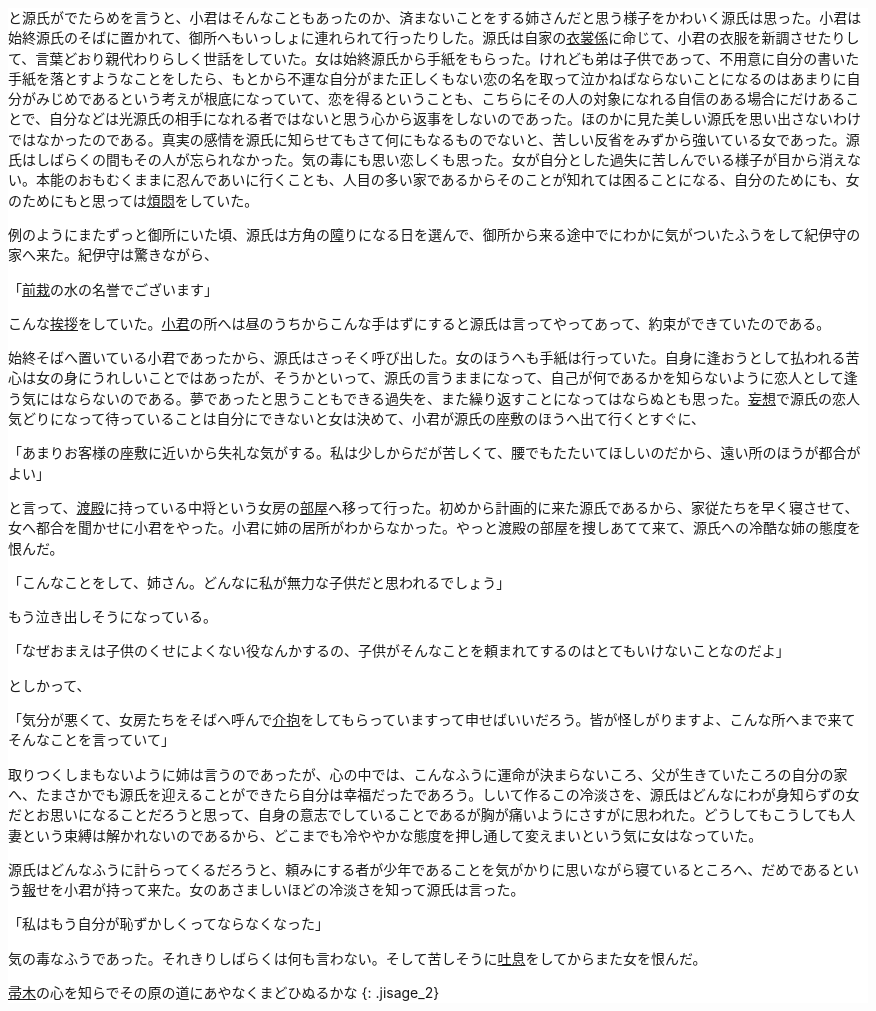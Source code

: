 [262]: {{page.q}}=頸 "くび"
[263]: {{page.q}}=不恰好 "ぶかっこう"
[264]: {{page.q}}=良人 "おっと"
[265]: {{page.q}}=軽蔑 "けいべつ"

と源氏がでたらめを言うと、小君はそんなこともあったのか、済まないことをする姉さんだと思う様子をかわいく源氏は思った。小君は始終源氏のそばに置かれて、御所へもいっしょに連れられて行ったりした。源氏は自家の[衣裳係][266]に命じて、小君の衣服を新調させたりして、言葉どおり親代わりらしく世話をしていた。女は始終源氏から手紙をもらった。けれども弟は子供であって、不用意に自分の書いた手紙を落とすようなことをしたら、もとから不運な自分がまた正しくもない恋の名を取って泣かねばならないことになるのはあまりに自分がみじめであるという考えが根底になっていて、恋を得るということも、こちらにその人の対象になれる自信のある場合にだけあることで、自分などは光源氏の相手になれる者ではないと思う心から返事をしないのであった。ほのかに見た美しい源氏を思い出さないわけではなかったのである。真実の感情を源氏に知らせてもさて何にもなるものでないと、苦しい反省をみずから強いている女であった。源氏はしばらくの間もその人が忘られなかった。気の毒にも思い恋しくも思った。女が自分とした過失に苦しんでいる様子が目から消えない。本能のおもむくままに忍んであいに行くことも、人目の多い家であるからそのことが知れては困ることになる、自分のためにも、女のためにもと思っては[煩悶][267]をしていた。

[266]: {{page.q}}=衣裳係 "いしょうがかり"
[267]: {{page.q}}=煩悶 "はんもん"

例のようにまたずっと御所にいた頃、源氏は方角の[障][268]りになる日を選んで、御所から来る途中でにわかに気がついたふうをして紀伊守の家へ来た。紀伊守は驚きながら、

[268]: {{page.q}}=障 "さわ"

「[前栽][269]の水の名誉でございます」

[269]: {{page.q}}=前栽 "せんざい"

こんな[挨拶][270]をしていた。[小君][271]の所へは昼のうちからこんな手はずにすると源氏は言ってやってあって、約束ができていたのである。

[270]: {{page.q}}=挨拶 "あいさつ"
[271]: {{page.q}}=小君 "こぎみ"

始終そばへ置いている小君であったから、源氏はさっそく呼び出した。女のほうへも手紙は行っていた。自身に逢おうとして払われる苦心は女の身にうれしいことではあったが、そうかといって、源氏の言うままになって、自己が何であるかを知らないように恋人として逢う気にはならないのである。夢であったと思うこともできる過失を、また繰り返すことになってはならぬとも思った。[妄想][272]で源氏の恋人気どりになって待っていることは自分にできないと女は決めて、小君が源氏の座敷のほうへ出て行くとすぐに、

[272]: {{page.q}}=妄想 "もうそう"

「あまりお客様の座敷に近いから失礼な気がする。私は少しからだが苦しくて、腰でもたたいてほしいのだから、遠い所のほうが都合がよい」



と言って、[渡殿][273]に持っている中将という女房の[部屋][274]へ移って行った。初めから計画的に来た源氏であるから、家従たちを早く寝させて、女へ都合を聞かせに小君をやった。小君に姉の居所がわからなかった。やっと渡殿の部屋を捜しあてて来て、源氏への冷酷な姉の態度を恨んだ。

[273]: {{page.q}}=渡殿 "わたどの"
[274]: {{page.q}}=部屋 "へや"

「こんなことをして、姉さん。どんなに私が無力な子供だと思われるでしょう」



もう泣き出しそうになっている。



「なぜおまえは子供のくせによくない役なんかするの、子供がそんなことを頼まれてするのはとてもいけないことなのだよ」



としかって、



「気分が悪くて、女房たちをそばへ呼んで[介抱][275]をしてもらっていますって申せばいいだろう。皆が怪しがりますよ、こんな所へまで来てそんなことを言っていて」

[275]: {{page.q}}=介抱 "かいほう"

取りつくしまもないように姉は言うのであったが、心の中では、こんなふうに運命が決まらないころ、父が生きていたころの自分の家へ、たまさかでも源氏を迎えることができたら自分は幸福だったであろう。しいて作るこの冷淡さを、源氏はどんなにわが身知らずの女だとお思いになることだろうと思って、自身の意志でしていることであるが胸が痛いようにさすがに思われた。どうしてもこうしても人妻という束縛は解かれないのであるから、どこまでも冷ややかな態度を押し通して変えまいという気に女はなっていた。



源氏はどんなふうに計らってくるだろうと、頼みにする者が少年であることを気がかりに思いながら寝ているところへ、だめであるという[報][276]せを小君が持って来た。女のあさましいほどの冷淡さを知って源氏は言った。

[276]: {{page.q}}=報 "しら"

「私はもう自分が恥ずかしくってならなくなった」



気の毒なふうであった。それきりしばらくは何も言わない。そして苦しそうに[吐息][277]をしてからまた女を恨んだ。

[277]: {{page.q}}=吐息 "といき"

[帚木][278]の心を知らでその原の道にあやなくまどひぬるかな
{: .jisage_2}


[0]: {{page.q}}=皐月 "さつき"
[1]: {{page.q}}=光源氏 "ひかるげんじ"
[2]: {{page.q}}=質素 "じみ"
[3]: {{page.q}}=交野 "かたの"
[4]: {{page.q}}=宿直所 "とのいどころ"
[5]: {{page.q}}=舅 "しゅうと"
[6]: {{page.q}}=梅雨 "つゆ"
[7]: {{page.q}}=帝 "みかど"
[8]: {{page.q}}=宿直 "とのい"
[9]: {{page.q}}=贅沢 "ぜいたく"
[10]: {{page.q}}=桐壺 "きりつぼ"
[11]: {{page.q}}=倦 "う"
[12]: {{page.q}}=五月雨 "さみだれ"
[13]: {{page.q}}=灯 "ひ"
[14]: {{page.q}}=棚 "だな"
[15]: {{page.q}}=殻 "から"
[16]: {{page.q}}=頭中将 "とうのちゅうじょう"
[17]: {{page.q}}=上手 "じょうず"
[18]: {{page.q}}=上 "うわ"
[19]: {{page.q}}=利巧 "りこう"
[20]: {{page.q}}=軽蔑 "けいべつ"
[21]: {{page.q}}=厭味 "いやみ"
[22]: {{page.q}}=歎息 "たんそく"
[23]: {{page.q}}=通 "つう"
[24]: {{page.q}}=贅沢 "ぜいたく"
[25]: {{page.q}}=左馬頭 "さまのかみ"
[26]: {{page.q}}=藤式部丞 "とうしきぶのじょう"
[27]: {{page.q}}=家 "うち"
[28]: {{page.q}}=受領 "ずりょう"
[29]: {{page.q}}=軽蔑 "けいべつ"
[30]: {{page.q}}=肥 "ふと"
[31]: {{page.q}}=風采 "ふうさい"
[32]: {{page.q}}=袴 "はかま"
[33]: {{page.q}}=直衣 "のうし"
[34]: {{page.q}}=聡明 "そうめい"
[35]: {{page.q}}=生涯 "しょうがい"
[36]: {{page.q}}=蘆手 "あしで"
[37]: {{page.q}}=額髪 "ひたいがみ"
[38]: {{page.q}}=独笑 "ひとりえみ"
[39]: {{page.q}}=独言 "ひとりごと"
[40]: {{page.q}}=慳貪 "けんどん"
[41]: {{page.q}}=一緒 "いっしょ"
[42]: {{page.q}}=通 "つう"
[43]: {{page.q}}=歎息 "ためいき"
[44]: {{page.q}}=容貌 "きりょう"
[45]: {{page.q}}=凄文句 "すごもんく"
[46]: {{page.q}}=軽佻 "けいちょう"
[47]: {{page.q}}=梳 "ず"
[48]: {{page.q}}=御弟子 "みでし"
[49]: {{page.q}}=良人 "おっと"
[50]: {{page.q}}=怨 "うら"
[51]: {{page.q}}=浮気 "うわき"
[52]: {{page.q}}=頭中将 "とうのちゅうじょう"
[53]: {{page.q}}=口惜 "くちお"
[54]: {{page.q}}=左馬頭 "さまのかみ"
[55]: {{page.q}}=相槌 "あいづち"
[56]: {{page.q}}=指物師 "さしものし"
[57]: {{page.q}}=上手 "じょうず"
[58]: {{page.q}}=絵所 "えどころ"
[59]: {{page.q}}=描 "か"
[60]: {{page.q}}=蓬莱山 "ほうらいさん"
[61]: {{page.q}}=唐 "から"
[62]: {{page.q}}=邸 "やしき"
[63]: {{page.q}}=上手 "じょうず"
[64]: {{page.q}}=下手 "へた"
[65]: {{page.q}}=見栄 "みば"
[66]: {{page.q}}=膝 "ひざ"
[67]: {{page.q}}=頬杖 "ほおづえ"
[68]: {{page.q}}=容貌 "ようぼう"
[69]: {{page.q}}=浮気 "うわき"
[70]: {{page.q}}=嫉妬 "しっと"
[71]: {{page.q}}=機嫌 "きげん"
[72]: {{page.q}}=容貌 "きりょう"
[73]: {{page.q}}=逢 "あ"
[74]: {{page.q}}=良人 "おっと"
[75]: {{page.q}}=同棲 "どうせい"
[76]: {{page.q}}=利巧 "りこう"
[77]: {{page.q}}=嫉妬 "しっと"
[78]: {{page.q}}=厄介 "やっかい"
[79]: {{page.q}}=嫉妬 "やきもちやき"
[80]: {{page.q}}=辛抱 "しんぼう"
[81]: {{page.q}}=口惜 "くちお"
[82]: {{page.q}}=勝手 "かって"
[83]: {{page.q}}=加茂 "かも"
[84]: {{page.q}}=調楽 "ちょうがく"
[85]: {{page.q}}=更 "ふ"
[86]: {{page.q}}=霙 "みぞれ"
[87]: {{page.q}}=局 "つぼね"
[88]: {{page.q}}=訪 "たず"
[89]: {{page.q}}=灯 "ひ"
[90]: {{page.q}}=据 "す"
[91]: {{page.q}}=炙 "あぶ"
[92]: {{page.q}}=籠 "かご"
[93]: {{page.q}}=几帳 "きちょう"
[94]: {{page.q}}=留守 "るす"
[95]: {{page.q}}=艶 "えん"
[96]: {{page.q}}=詠 "よ"
[97]: {{page.q}}=忖度 "そんたく"
[98]: {{page.q}}=立田 "たつた"
[99]: {{page.q}}=七夕 "たなばた"
[100]: {{page.q}}=亡 "な"
[101]: {{page.q}}=詠 "よ"
[102]: {{page.q}}=容貌 "きりょう"
[103]: {{page.q}}=標榜 "ひょうぼう"
[104]: {{page.q}}=大納言 "だいなごん"
[105]: {{page.q}}=土塀 "どべい"
[106]: {{page.q}}=廊 "ろう"
[107]: {{page.q}}=紅葉 "もみじ"
[108]: {{page.q}}=飛鳥井 "あすかゐ"
[109]: {{page.q}}=蔭 "かげ"
[110]: {{page.q}}=倭琴 "やまとごと"
[111]: {{page.q}}=弾 "ひ"
[112]: {{page.q}}=御簾 "みす"
[113]: {{page.q}}=嫌味 "いやみ"
[114]: {{page.q}}=絃 "げん"
[115]: {{page.q}}=派手 "はで"
[116]: {{page.q}}=萩 "はぎ"
[117]: {{page.q}}=笹 "ささ"
[118]: {{page.q}}=霰 "あられ"
[119]: {{page.q}}=艶 "えん"
[120]: {{page.q}}=良人 "おっと"
[121]: {{page.q}}=嫉妬 "しっと"
[122]: {{page.q}}=馴 "な"
[123]: {{page.q}}=惹 "ひ"
[124]: {{page.q}}=逢 "あ"
[125]: {{page.q}}=可憐 "かれん"
[126]: {{page.q}}=訪 "たず"
[127]: {{page.q}}=煩悶 "はんもん"
[128]: {{page.q}}=撫子 "なでしこ"
[129]: {{page.q}}=垣 "かき"
[130]: {{page.q}}=何 "いづ"
[131]: {{page.q}}=常夏 "とこなつ"
[132]: {{page.q}}=機嫌 "きげん"
[133]: {{page.q}}=袖 "そで"
[134]: {{page.q}}=嵐 "あらし"
[135]: {{page.q}}=逢 "あ"
[136]: {{page.q}}=嫉妬 "しっと"
[137]: {{page.q}}=上手 "じょうず"
[138]: {{page.q}}=浮気 "うわき"
[139]: {{page.q}}=吉祥天女 "きちじょうてんにょ"
[140]: {{page.q}}=式部丞 "しきぶのじょう"
[141]: {{page.q}}=頭中将 "とうのちゅうじょう"
[142]: {{page.q}}=文章生 "もんじょうせい"
[143]: {{page.q}}=良人 "おっと"
[144]: {{page.q}}=左馬頭 "さまのかみ"
[145]: {{page.q}}=博士 "はかせ"
[146]: {{page.q}}=弟子 "でし"
[147]: {{page.q}}=寝 "やす"
[148]: {{page.q}}=仮名 "かな"
[149]: {{page.q}}=式部丞 "しきぶのじょう"
[150]: {{page.q}}=嫌味 "いやみ"
[151]: {{page.q}}=嫉妬 "しっと"
[152]: {{page.q}}=月来 "げつらい"
[153]: {{page.q}}=風病 "ふうびょう"
[154]: {{page.q}}=極熱 "ごくねつ"
[155]: {{page.q}}=蒜 "ひる"
[156]: {{page.q}}=振舞 "ふるま"
[157]: {{page.q}}=逢 "あ"
[158]: {{page.q}}=眩 "まば"
[159]: {{page.q}}=爪弾 "つまはじ"
[160]: {{page.q}}=退 "さが"
[161]: {{page.q}}=嫌味 "いやみ"
[162]: {{page.q}}=詠 "よ"
[163]: {{page.q}}=詠 "よ"
[164]: {{page.q}}=節会 "せちえ"
[165]: {{page.q}}=菖蒲 "しょうぶ"
[166]: {{page.q}}=軽蔑 "けいべつ"
[167]: {{page.q}}=左馬頭 "さまのかみ"
[168]: {{page.q}}=藤壺 "ふじつぼ"
[169]: {{page.q}}=貴女 "きじょ"
[170]: {{page.q}}=中務 "なかつかさ"
[171]: {{page.q}}=冗談 "じょうだん"
[172]: {{page.q}}=几帳 "きちょう"
[173]: {{page.q}}=脇息 "きょうそく"
[174]: {{page.q}}=路 "みち"
[175]: {{page.q}}=寝 "やす"
[176]: {{page.q}}=紀伊守 "きいのかみ"
[177]: {{page.q}}=除 "よ"
[178]: {{page.q}}=介 "すけ"
[179]: {{page.q}}=障 "さわ"
[180]: {{page.q}}=几帳 "きちょう"
[181]: {{page.q}}=冗談 "じょうだん"
[182]: {{page.q}}=微行 "しのび"
[183]: {{page.q}}=寝殿 "しんでん"
[184]: {{page.q}}=掃除 "そうじ"
[185]: {{page.q}}=仕度 "したく"
[186]: {{page.q}}=凝 "こ"
[187]: {{page.q}}=田舎 "いなか"
[188]: {{page.q}}=柴垣 "しばがき"
[189]: {{page.q}}=蛍 "ほたる"
[190]: {{page.q}}=渡殿 "わたどの"
[191]: {{page.q}}=中 "ちゅう"
[192]: {{page.q}}=衣摺 "きぬず"
[193]: {{page.q}}=媚 "なま"
[194]: {{page.q}}=格子 "こうし"
[195]: {{page.q}}=灯影 "ほかげ"
[196]: {{page.q}}=襖子 "からかみ"
[197]: {{page.q}}=隙間 "すきま"
[198]: {{page.q}}=式部卿 "しきぶきょう"
[199]: {{page.q}}=灯籠 "とうろう"
[200]: {{page.q}}=灯 "ひ"
[201]: {{page.q}}=帳 "ちょう"
[202]: {{page.q}}=仮臥 "かりね"
[203]: {{page.q}}=往来 "ゆきき"
[204]: {{page.q}}=亡 "な"
[205]: {{page.q}}=衛門督 "えもんのかみ"
[206]: {{page.q}}=息子 "むすこ"
[207]: {{page.q}}=風采 "ふうさい"
[208]: {{page.q}}=下屋 "しもや"
[209]: {{page.q}}=臥 "ね"
[210]: {{page.q}}=襖子 "からかみ"
[211]: {{page.q}}=涸 "か"
[212]: {{page.q}}=寝 "やす"
[213]: {{page.q}}=廂 "ひさし"
[214]: {{page.q}}=睡 "ね"
[215]: {{page.q}}=蒲団 "ふとん"
[216]: {{page.q}}=掻 "か"
[217]: {{page.q}}=斜 "すじか"
[218]: {{page.q}}=掛鉄 "かけがね"
[219]: {{page.q}}=几帳 "きちょう"
[220]: {{page.q}}=灯 "ひ"
[221]: {{page.q}}=掩 "おお"
[222]: {{page.q}}=宰相中将 "さいしょうのちゅうじょう"
[223]: {{page.q}}=前生 "ぜんしょう"
[224]: {{page.q}}=可憐 "かれん"
[225]: {{page.q}}=襖子 "からかみ"
[226]: {{page.q}}=薫 "た"
[227]: {{page.q}}=掟 "おきて"
[228]: {{page.q}}=軽蔑 "けいべつ"
[229]: {{page.q}}=弱竹 "なよたけ"
[230]: {{page.q}}=可憐 "かれん"
[231]: {{page.q}}=鶏 "とり"
[232]: {{page.q}}=方違 "かたたが"
[233]: {{page.q}}=艶 "えん"
[234]: {{page.q}}=鶏 "とり"
[235]: {{page.q}}=己 "おのれ"
[236]: {{page.q}}=良人 "おっと"
[237]: {{page.q}}=憂 "う"
[238]: {{page.q}}=歎 "なげ"
[239]: {{page.q}}=音 "ね"
[240]: {{page.q}}=襖子 "からかみ"
[241]: {{page.q}}=直衣 "のうし"
[242]: {{page.q}}=高欄 "こうらん"
[243]: {{page.q}}=衝立 "ついたて"
[244]: {{page.q}}=曙 "あけぼの"
[245]: {{page.q}}=言 "こと"
[246]: {{page.q}}=煩悶 "はんもん"
[247]: {{page.q}}=息子 "むすこ"
[248]: {{page.q}}=紀伊守 "きいのかみ"
[249]: {{page.q}}=艶 "えん"
[250]: {{page.q}}=風采 "ふうさい"
[251]: {{page.q}}=上手 "じょうず"
[252]: {{page.q}}=嘘 "うそ"
[253]: {{page.q}}=穿鑿 "せんさく"
[254]: {{page.q}}=逢 "あ"
[255]: {{page.q}}=歎 "なげ"
[256]: {{page.q}}=頃 "ころ"
[257]: {{page.q}}=小君 "こぎみ"
[258]: {{page.q}}=推 "お"
[259]: {{page.q}}=邸 "やしき"
[260]: {{page.q}}=昨日 "きのう"
[261]: {{page.q}}=術 "すべ"
[278]: {{page.q}}=帚木 "ははきぎ"
[279]: {{page.q}}=悶 "もだ"
[280]: {{page.q}}=伏屋 "ふせや"
[281]: {{page.q}}=往 "い"
[282]: {{page.q}}=開 "あ"